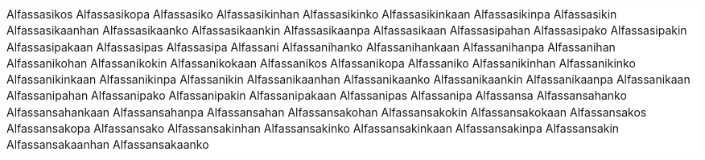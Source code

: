 Alfassasikos
Alfassasikopa
Alfassasiko
Alfassasikinhan
Alfassasikinko
Alfassasikinkaan
Alfassasikinpa
Alfassasikin
Alfassasikaanhan
Alfassasikaanko
Alfassasikaankin
Alfassasikaanpa
Alfassasikaan
Alfassasipahan
Alfassasipako
Alfassasipakin
Alfassasipakaan
Alfassasipas
Alfassasipa
Alfassani
Alfassanihanko
Alfassanihankaan
Alfassanihanpa
Alfassanihan
Alfassanikohan
Alfassanikokin
Alfassanikokaan
Alfassanikos
Alfassanikopa
Alfassaniko
Alfassanikinhan
Alfassanikinko
Alfassanikinkaan
Alfassanikinpa
Alfassanikin
Alfassanikaanhan
Alfassanikaanko
Alfassanikaankin
Alfassanikaanpa
Alfassanikaan
Alfassanipahan
Alfassanipako
Alfassanipakin
Alfassanipakaan
Alfassanipas
Alfassanipa
Alfassansa
Alfassansahanko
Alfassansahankaan
Alfassansahanpa
Alfassansahan
Alfassansakohan
Alfassansakokin
Alfassansakokaan
Alfassansakos
Alfassansakopa
Alfassansako
Alfassansakinhan
Alfassansakinko
Alfassansakinkaan
Alfassansakinpa
Alfassansakin
Alfassansakaanhan
Alfassansakaanko